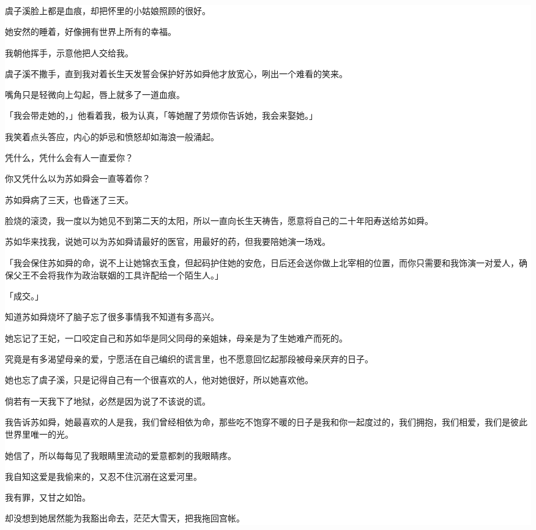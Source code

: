 
虞子溪脸上都是血痕，却把怀里的小姑娘照顾的很好。


她安然的睡着，好像拥有世界上所有的幸福。


我朝他挥手，示意他把人交给我。


虞子溪不撒手，直到我对着长生天发誓会保护好苏如舜他才放宽心，咧出一个难看的笑来。


嘴角只是轻微向上勾起，唇上就多了一道血痕。


「我会带走她的，」他看着我，极为认真，「等她醒了劳烦你告诉她，我会来娶她。」


我笑着点头答应，内心的妒忌和愤怒却如海浪一般涌起。


凭什么，凭什么会有人一直爱你？


你又凭什么以为苏如舜会一直等着你？


苏如舜病了三天，也昏迷了三天。


脸烧的滚烫，我一度以为她见不到第二天的太阳，所以一直向长生天祷告，愿意将自己的二十年阳寿送给苏如舜。


苏如华来找我，说她可以为苏如舜请最好的医官，用最好的药，但我要陪她演一场戏。


「我会保住苏如舜的命，说不上让她锦衣玉食，但起码护住她的安危，日后还会送你做上北宰相的位置，而你只需要和我饰演一对爱人，确保父王不会将我作为政治联姻的工具许配给一个陌生人。」


「成交。」


知道苏如舜烧坏了脑子忘了很多事情我不知道有多高兴。


她忘记了王妃，一口咬定自己和苏如华是同父同母的亲姐妹，母亲是为了生她难产而死的。


究竟是有多渴望母亲的爱，宁愿活在自己编织的谎言里，也不愿意回忆起那段被母亲厌弃的日子。


她也忘了虞子溪，只是记得自己有一个很喜欢的人，他对她很好，所以她喜欢他。


倘若有一天我下了地狱，必然是因为说了不该说的谎。


我告诉苏如舜，她最喜欢的人是我，我们曾经相依为命，那些吃不饱穿不暖的日子是我和你一起度过的，我们拥抱，我们相爱，我们是彼此世界里唯一的光。


她信了，所以每每见了我眼睛里流动的爱意都刺的我眼睛疼。


我自知这爱是我偷来的，又忍不住沉溺在这爱河里。


我有罪，又甘之如饴。


却没想到她居然能为我豁出命去，茫茫大雪天，把我拖回宫帐。

